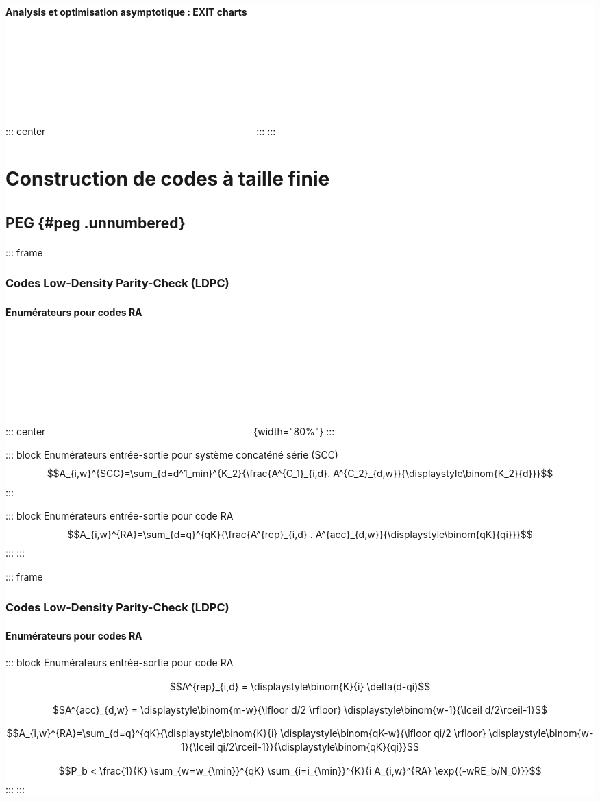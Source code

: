 #### Analysis et optimisation asymptotique : EXIT charts

::: center
![image](./exitldpc.pdf)
:::
:::

# Construction de codes à taille finie

## PEG {#peg .unnumbered}

::: frame
### Codes Low-Density Parity-Check (LDPC)

#### Enumérateurs pour codes RA

::: center
![image](./SCC.pdf){width="80%"}
:::

::: block
Enumérateurs entrée-sortie pour système concaténé série (SCC)
$$A_{i,w}^{SCC}=\sum_{d=d^1_min}^{K_2}{\frac{A^{C_1}_{i,d}. A^{C_2}_{d,w}}{\displaystyle\binom{K_2}{d}}}$$
:::

::: block
Enumérateurs entrée-sortie pour code RA
$$A_{i,w}^{RA}=\sum_{d=q}^{qK}{\frac{A^{rep}_{i,d} . A^{acc}_{d,w}}{\displaystyle\binom{qK}{qi}}}$$
:::
:::

::: frame
### Codes Low-Density Parity-Check (LDPC)

#### Enumérateurs pour codes RA

::: block
Enumérateurs entrée-sortie pour code RA

$$A^{rep}_{i,d} = \displaystyle\binom{K}{i} \delta(d-qi)$$

$$A^{acc}_{d,w} = \displaystyle\binom{m-w}{\lfloor d/2 \rfloor} \displaystyle\binom{w-1}{\lceil d/2\rceil-1}$$

$$A_{i,w}^{RA}=\sum_{d=q}^{qK}{\displaystyle\binom{K}{i} \displaystyle\binom{qK-w}{\lfloor qi/2 \rfloor} \displaystyle\binom{w-1}{\lceil qi/2\rceil-1}}{\displaystyle\binom{qK}{qi}}$$

$$P_b < \frac{1}{K} \sum_{w=w_{\min}}^{qK} \sum_{i=i_{\min}}^{K}{i A_{i,w}^{RA} \exp{(-wRE_b/N_0)}}$$
:::
:::
